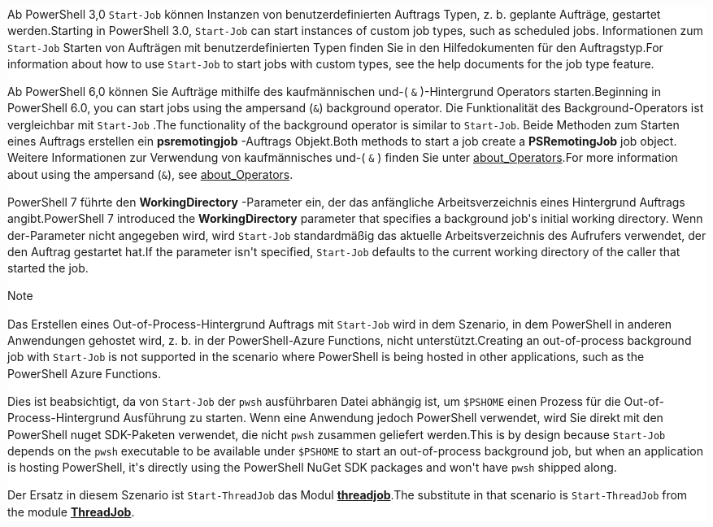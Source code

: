 <span data-ttu-id="3523c-120">Ab PowerShell 3,0 `Start-Job` können Instanzen von benutzerdefinierten Auftrags Typen, z. b. geplante Aufträge, gestartet werden.</span><span class="sxs-lookup"><span data-stu-id="3523c-120">Starting in PowerShell 3.0, `Start-Job` can start instances of custom job types, such as scheduled jobs.</span></span> <span data-ttu-id="3523c-121">Informationen zum `Start-Job` Starten von Aufträgen mit benutzerdefinierten Typen finden Sie in den Hilfedokumenten für den Auftragstyp.</span><span class="sxs-lookup"><span data-stu-id="3523c-121">For information about how to use `Start-Job` to start jobs with custom types, see the help documents for the job type feature.</span></span>

<span data-ttu-id="3523c-122">Ab PowerShell 6,0 können Sie Aufträge mithilfe des kaufmännischen und-( `&` )-Hintergrund Operators starten.</span><span class="sxs-lookup"><span data-stu-id="3523c-122">Beginning in PowerShell 6.0, you can start jobs using the ampersand (`&`) background operator.</span></span> <span data-ttu-id="3523c-123">Die Funktionalität des Background-Operators ist vergleichbar mit `Start-Job` .</span><span class="sxs-lookup"><span data-stu-id="3523c-123">The functionality of the background operator is similar to `Start-Job`.</span></span> <span data-ttu-id="3523c-124">Beide Methoden zum Starten eines Auftrags erstellen ein **psremotingjob** -Auftrags Objekt.</span><span class="sxs-lookup"><span data-stu-id="3523c-124">Both methods to start a job create a **PSRemotingJob** job object.</span></span> <span data-ttu-id="3523c-125">Weitere Informationen zur Verwendung von kaufmännisches und-( `&` ) finden Sie unter [about_Operators](./about/about_operators.md#background-operator-).</span><span class="sxs-lookup"><span data-stu-id="3523c-125">For more information about using the ampersand (`&`), see [about_Operators](./about/about_operators.md#background-operator-).</span></span>

<span data-ttu-id="3523c-126">PowerShell 7 führte den **WorkingDirectory** -Parameter ein, der das anfängliche Arbeitsverzeichnis eines Hintergrund Auftrags angibt.</span><span class="sxs-lookup"><span data-stu-id="3523c-126">PowerShell 7 introduced the **WorkingDirectory** parameter that specifies a background job's initial working directory.</span></span> <span data-ttu-id="3523c-127">Wenn der-Parameter nicht angegeben wird, wird `Start-Job` standardmäßig das aktuelle Arbeitsverzeichnis des Aufrufers verwendet, der den Auftrag gestartet hat.</span><span class="sxs-lookup"><span data-stu-id="3523c-127">If the parameter isn't specified, `Start-Job` defaults to the current working directory of the caller that started the job.</span></span>

> [!NOTE]
> <span data-ttu-id="3523c-128">Das Erstellen eines Out-of-Process-Hintergrund Auftrags mit `Start-Job` wird in dem Szenario, in dem PowerShell in anderen Anwendungen gehostet wird, z. b. in der PowerShell-Azure Functions, nicht unterstützt.</span><span class="sxs-lookup"><span data-stu-id="3523c-128">Creating an out-of-process background job with `Start-Job` is not supported in the scenario where PowerShell is being hosted in other applications, such as the PowerShell Azure Functions.</span></span>
>
> <span data-ttu-id="3523c-129">Dies ist beabsichtigt, da von `Start-Job` der `pwsh` ausführbaren Datei abhängig ist, um `$PSHOME` einen Prozess für die Out-of-Process-Hintergrund Ausführung zu starten. Wenn eine Anwendung jedoch PowerShell verwendet, wird Sie direkt mit den PowerShell nuget SDK-Paketen verwendet, die nicht `pwsh` zusammen geliefert werden.</span><span class="sxs-lookup"><span data-stu-id="3523c-129">This is by design because `Start-Job` depends on the `pwsh` executable to be available under `$PSHOME` to start an out-of-process background job, but when an application is hosting PowerShell, it's directly using the PowerShell NuGet SDK packages and won't have `pwsh` shipped along.</span></span>
>
> <span data-ttu-id="3523c-130">Der Ersatz in diesem Szenario ist `Start-ThreadJob` das Modul **[threadjob](https://www.powershellgallery.com/packages/ThreadJob)**.</span><span class="sxs-lookup"><span data-stu-id="3523c-130">The substitute in that scenario is `Start-ThreadJob` from the module **[ThreadJob](https://www.powershellgallery.com/packages/ThreadJob)**.</span></span>
